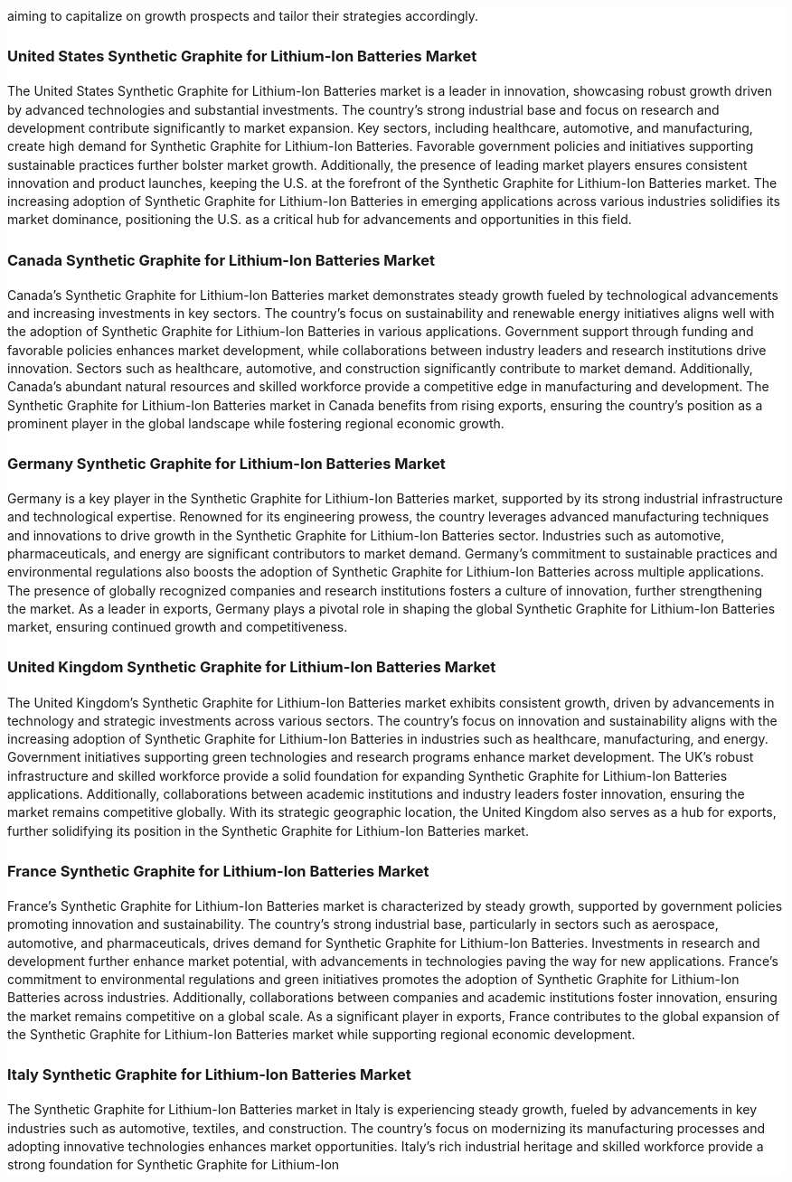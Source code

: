 aiming to capitalize on growth prospects and tailor their strategies accordingly.</p><h3>United States Synthetic Graphite for Lithium-Ion Batteries Market</h3><p>The United States Synthetic Graphite for Lithium-Ion Batteries market is a leader in innovation, showcasing robust growth driven by advanced technologies and substantial investments. The country&rsquo;s strong industrial base and focus on research and development contribute significantly to market expansion. Key sectors, including healthcare, automotive, and manufacturing, create high demand for Synthetic Graphite for Lithium-Ion Batteries. Favorable government policies and initiatives supporting sustainable practices further bolster market growth. Additionally, the presence of leading market players ensures consistent innovation and product launches, keeping the U.S. at the forefront of the Synthetic Graphite for Lithium-Ion Batteries market. The increasing adoption of Synthetic Graphite for Lithium-Ion Batteries in emerging applications across various industries solidifies its market dominance, positioning the U.S. as a critical hub for advancements and opportunities in this field.</p><h3>Canada Synthetic Graphite for Lithium-Ion Batteries Market</h3><p>Canada&rsquo;s Synthetic Graphite for Lithium-Ion Batteries market demonstrates steady growth fueled by technological advancements and increasing investments in key sectors. The country&rsquo;s focus on sustainability and renewable energy initiatives aligns well with the adoption of Synthetic Graphite for Lithium-Ion Batteries in various applications. Government support through funding and favorable policies enhances market development, while collaborations between industry leaders and research institutions drive innovation. Sectors such as healthcare, automotive, and construction significantly contribute to market demand. Additionally, Canada&rsquo;s abundant natural resources and skilled workforce provide a competitive edge in manufacturing and development. The Synthetic Graphite for Lithium-Ion Batteries market in Canada benefits from rising exports, ensuring the country&rsquo;s position as a prominent player in the global landscape while fostering regional economic growth.</p><h3>Germany Synthetic Graphite for Lithium-Ion Batteries Market</h3><p>Germany is a key player in the Synthetic Graphite for Lithium-Ion Batteries market, supported by its strong industrial infrastructure and technological expertise. Renowned for its engineering prowess, the country leverages advanced manufacturing techniques and innovations to drive growth in the Synthetic Graphite for Lithium-Ion Batteries sector. Industries such as automotive, pharmaceuticals, and energy are significant contributors to market demand. Germany&rsquo;s commitment to sustainable practices and environmental regulations also boosts the adoption of Synthetic Graphite for Lithium-Ion Batteries across multiple applications. The presence of globally recognized companies and research institutions fosters a culture of innovation, further strengthening the market. As a leader in exports, Germany plays a pivotal role in shaping the global Synthetic Graphite for Lithium-Ion Batteries market, ensuring continued growth and competitiveness.</p><h3>United Kingdom Synthetic Graphite for Lithium-Ion Batteries Market</h3><p>The United Kingdom&rsquo;s Synthetic Graphite for Lithium-Ion Batteries market exhibits consistent growth, driven by advancements in technology and strategic investments across various sectors. The country&rsquo;s focus on innovation and sustainability aligns with the increasing adoption of Synthetic Graphite for Lithium-Ion Batteries in industries such as healthcare, manufacturing, and energy. Government initiatives supporting green technologies and research programs enhance market development. The UK&rsquo;s robust infrastructure and skilled workforce provide a solid foundation for expanding Synthetic Graphite for Lithium-Ion Batteries applications. Additionally, collaborations between academic institutions and industry leaders foster innovation, ensuring the market remains competitive globally. With its strategic geographic location, the United Kingdom also serves as a hub for exports, further solidifying its position in the Synthetic Graphite for Lithium-Ion Batteries market.</p><h3>France Synthetic Graphite for Lithium-Ion Batteries Market</h3><p>France&rsquo;s Synthetic Graphite for Lithium-Ion Batteries market is characterized by steady growth, supported by government policies promoting innovation and sustainability. The country&rsquo;s strong industrial base, particularly in sectors such as aerospace, automotive, and pharmaceuticals, drives demand for Synthetic Graphite for Lithium-Ion Batteries. Investments in research and development further enhance market potential, with advancements in technologies paving the way for new applications. France&rsquo;s commitment to environmental regulations and green initiatives promotes the adoption of Synthetic Graphite for Lithium-Ion Batteries across industries. Additionally, collaborations between companies and academic institutions foster innovation, ensuring the market remains competitive on a global scale. As a significant player in exports, France contributes to the global expansion of the Synthetic Graphite for Lithium-Ion Batteries market while supporting regional economic development.</p><h3>Italy Synthetic Graphite for Lithium-Ion Batteries Market</h3><p>The Synthetic Graphite for Lithium-Ion Batteries market in Italy is experiencing steady growth, fueled by advancements in key industries such as automotive, textiles, and construction. The country&rsquo;s focus on modernizing its manufacturing processes and adopting innovative technologies enhances market opportunities. Italy&rsquo;s rich industrial heritage and skilled workforce provide a strong foundation for Synthetic Graphite for Lithium-Ion